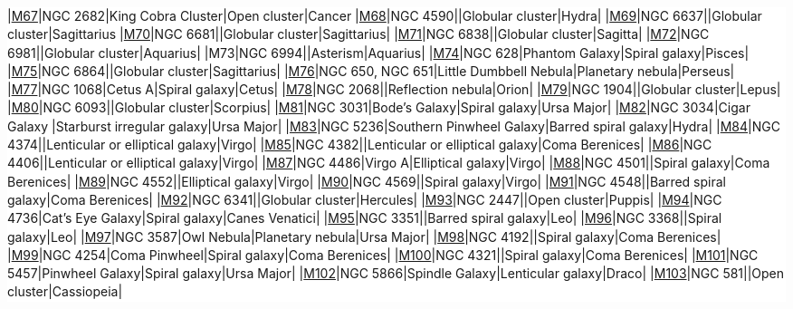 |[M67](/notes/object-notes/star-clusters/open)[](/m67/)|NGC 2682|King Cobra Cluster|Open cluster|Cancer
|[M68](/notes/object-notes/star-clusters/globular)[](/m68/)|NGC 4590||Globular cluster|Hydra|
|[M69](/notes/object-notes/star-clusters/globular)[](/m69/)|NGC 6637||Globular cluster|Sagittarius
|[M70](/notes/object-notes/star-clusters/globular)[](/m70/)|NGC 6681||Globular cluster|Sagittarius|
|[M71](/notes/object-notes/star-clusters/globular)[](/m71/)|NGC 6838||Globular cluster|Sagitta|
|[M72](/notes/object-notes/star-clusters/globular)[](/m72/)|NGC 6981||Globular cluster|Aquarius|
|M73|NGC 6994||Asterism|Aquarius|
|[M74](/notes/object-notes/galaxies/spiral)[](/m74/)|NGC 628|Phantom Galaxy|Spiral galaxy|Pisces|
|[M75](/notes/object-notes/star-clusters/globular)[](/m75/)|NGC 6864||Globular cluster|Sagittarius|
|[M76](/notes/object-notes/nebulae/planetary)[](/m76/)|NGC 650, NGC 651|Little Dumbbell Nebula|Planetary nebula|Perseus|
|[M77](/notes/object-notes/galaxies/spiral)[](/m77/)|NGC 1068|Cetus A|Spiral galaxy|Cetus|
|[M78](/notes/object-notes/nebulae/diffuse)[](/m78/)|NGC 2068||Reflection nebula|Orion|
|[M79](/notes/object-notes/star-clusters/globular/m79/)|NGC 1904||Globular cluster|Lepus|
|[M80](/notes/object-notes/star-clusters/globular)[](/m80/)|NGC 6093||Globular cluster|Scorpius|
|[M81](/notes/object-notes/galaxies/spiral/m81/)|NGC 3031|Bode’s Galaxy|Spiral galaxy|Ursa Major|
|[M82](/notes/object-notes/galaxies/irregular/m82/)|NGC 3034|Cigar Galaxy	|Starburst irregular galaxy|Ursa Major|
|[M83](/notes/object-notes/galaxies/spiral)[](/m83/)|NGC 5236|Southern Pinwheel Galaxy|Barred spiral galaxy|Hydra|
|[M84](/notes/object-notes/galaxies/elliptical/m84/)|NGC 4374||Lenticular or elliptical galaxy|Virgo|
|[M85](/notes/object-notes/galaxies/elliptical/m85/)|NGC 4382||Lenticular or elliptical galaxy|Coma Berenices|
|[M86](/notes/object-notes/galaxies/elliptical)[](/m86/)|NGC 4406||Lenticular or elliptical galaxy|Virgo|
|[M87](/notes/object-notes/galaxies/elliptical/m87/)|NGC 4486|Virgo A|Elliptical galaxy|Virgo|
|[M88](/notes/object-notes/galaxies/spiral)[](/m88/)|NGC 4501||Spiral galaxy|Coma Berenices|
|[M89](/notes/object-notes/galaxies/elliptical)[](/m89/)|NGC 4552||Elliptical galaxy|Virgo|
|[M90](/notes/object-notes/galaxies/spiral)[](/m90/)|NGC 4569||Spiral galaxy|Virgo|
|[M91](/notes/object-notes/galaxies/spiral)[](/m91/)|NGC 4548||Barred spiral galaxy|Coma Berenices|
|[M92](/notes/object-notes/star-clusters/globular/m92/)|NGC 6341||Globular cluster|Hercules|
|[M93](/notes/object-notes/star-clusters/open)[](/m93/)|NGC 2447||Open cluster|Puppis|
|[M94](/notes/object-notes/galaxies/spiral/m94/)|NGC 4736|Cat’s Eye Galaxy|Spiral galaxy|Canes Venatici|
|[M95](/notes/object-notes/galaxies/spiral)[](/m95/)|NGC 3351||Barred spiral galaxy|Leo|
|[M96](/notes/object-notes/galaxies/spiral)[](/m96/)|NGC 3368||Spiral galaxy|Leo|
|[M97](/notes/object-notes/nebulae/planetary)[](/m97/)|NGC 3587|Owl Nebula|Planetary nebula|Ursa Major|
|[M98](/notes/object-notes/galaxies/spiralv/m98/)|NGC 4192||Spiral galaxy|Coma Berenices|
|[M99](/notes/object-notes/galaxies/spiral)[](/m99/)|NGC 4254|Coma Pinwheel|Spiral galaxy|Coma Berenices|
|[M100](/notes/object-notes/galaxies/spiral)[](/m100/)|NGC 4321||Spiral galaxy|Coma Berenices|
|[M101](/notes/object-notes/galaxies/spiral)[](/m101/)|NGC 5457|Pinwheel Galaxy|Spiral galaxy|Ursa Major|
|[M102](/notes/object-notes/galaxies/elliptical)[](/m102/)|NGC 5866|Spindle Galaxy|Lenticular galaxy|Draco|
|[M103](/notes/object-notes/star-clusters/open)[](/m103/)|NGC 581||Open cluster|Cassiopeia|